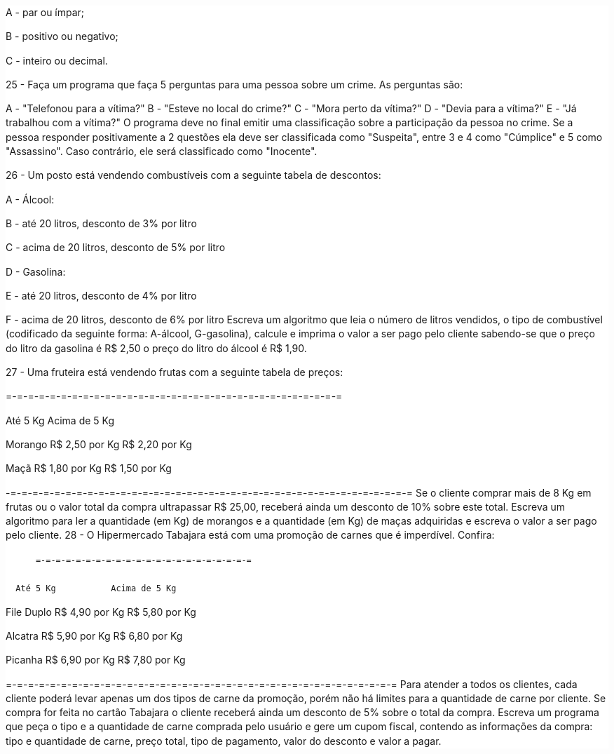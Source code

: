 A - par ou ímpar;

B - positivo ou negativo;

C - inteiro ou decimal.

25 - Faça um programa que faça 5 perguntas para uma pessoa sobre um crime. As perguntas são:

A - "Telefonou para a vítima?"
B - "Esteve no local do crime?"
C - "Mora perto da vítima?"
D - "Devia para a vítima?"
E - "Já trabalhou com a vítima?" O programa deve no final emitir uma classificação sobre a participação da pessoa no crime. Se a pessoa responder positivamente a 2 questões ela deve ser classificada como "Suspeita", entre 3 e 4 como "Cúmplice" e 5 como "Assassino". Caso contrário, ele será classificado como "Inocente".

26 - Um posto está vendendo combustíveis com a seguinte tabela de descontos:

A - Álcool:

B - até 20 litros, desconto de 3% por litro

C - acima de 20 litros, desconto de 5% por litro

D - Gasolina:

E - até 20 litros, desconto de 4% por litro

F - acima de 20 litros, desconto de 6% por litro Escreva um algoritmo que leia o número de litros vendidos, o tipo de combustível (codificado da seguinte forma: A-álcool, G-gasolina), calcule e imprima o valor a ser pago pelo cliente sabendo-se que o preço do litro da gasolina é R$ 2,50 o preço do litro do álcool é R$ 1,90.

27 - Uma fruteira está vendendo frutas com a seguinte tabela de preços:
 
 =-=-=-=-=-=-=-=-=-=-=-=-=-=-=-=-=-=-=-=-=-=-=-=-=-=-=-=-=-=-=

Até 5 Kg           Acima de 5 Kg

Morango         R$ 2,50 por Kg          R$ 2,20 por Kg

Maçã            R$ 1,80 por Kg          R$ 1,50 por Kg

-=-=-=-=-=-=-=-=-=-=-=-=-=-=-=-=-=-=-=-=-=-=-=-=-=-=-=-=-=-=-=-=-=-=-=-=-=
Se o cliente comprar mais de 8 Kg em frutas ou o valor total da compra ultrapassar R$ 25,00, receberá ainda um desconto de 10% sobre este total. Escreva um algoritmo para ler a quantidade (em Kg) de morangos e a quantidade (em Kg) de maças adquiridas e escreva o valor a ser pago pelo cliente.
28 - O Hipermercado Tabajara está com uma promoção de carnes que é imperdível. Confira:
          
          =-=-=-=-=-=-=-=-=-=-=-=-=-=-=-=-=-=-=-=-=-=
      
      Até 5 Kg           Acima de 5 Kg

File Duplo      R$ 4,90 por Kg          R$ 5,80 por Kg

Alcatra         R$ 5,90 por Kg          R$ 6,80 por Kg

Picanha         R$ 6,90 por Kg          R$ 7,80 por Kg

=-=-=-=-=-=-=-=-=-=-=-=-=-=-=-=-=-=-=-=-=-=-=-=-=-=-=-=-=-=-=-=-=-=-=-=
Para atender a todos os clientes, cada cliente poderá levar apenas um dos tipos de carne da promoção, porém não há limites para a quantidade de carne por cliente. Se compra for feita no cartão Tabajara o cliente receberá ainda um desconto de 5% sobre o total da compra. Escreva um programa que peça o tipo e a quantidade de carne comprada pelo usuário e gere um cupom fiscal, contendo as informações da compra: tipo e quantidade de carne, preço total, tipo de pagamento, valor do desconto e valor a pagar.

